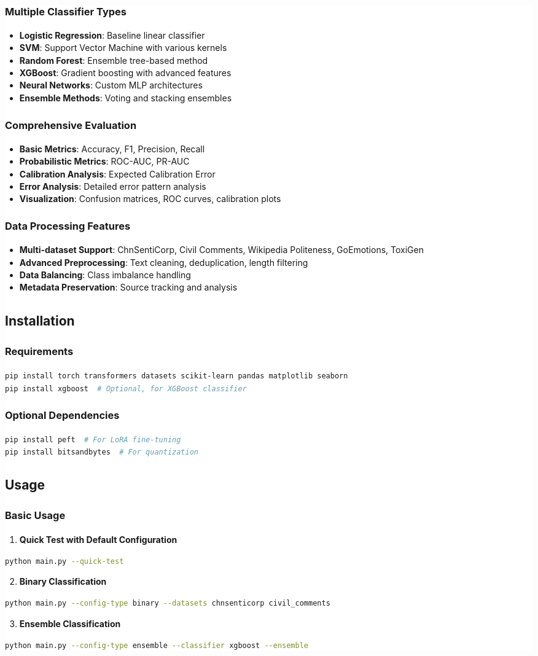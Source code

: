 ### Multiple Classifier Types
- **Logistic Regression**: Baseline linear classifier
- **SVM**: Support Vector Machine with various kernels
- **Random Forest**: Ensemble tree-based method
- **XGBoost**: Gradient boosting with advanced features
- **Neural Networks**: Custom MLP architectures
- **Ensemble Methods**: Voting and stacking ensembles

### Comprehensive Evaluation
- **Basic Metrics**: Accuracy, F1, Precision, Recall
- **Probabilistic Metrics**: ROC-AUC, PR-AUC
- **Calibration Analysis**: Expected Calibration Error
- **Error Analysis**: Detailed error pattern analysis
- **Visualization**: Confusion matrices, ROC curves, calibration plots

### Data Processing Features
- **Multi-dataset Support**: ChnSentiCorp, Civil Comments, Wikipedia Politeness, GoEmotions, ToxiGen
- **Advanced Preprocessing**: Text cleaning, deduplication, length filtering
- **Data Balancing**: Class imbalance handling
- **Metadata Preservation**: Source tracking and analysis

## Installation

### Requirements
```bash
pip install torch transformers datasets scikit-learn pandas matplotlib seaborn
pip install xgboost  # Optional, for XGBoost classifier
```

### Optional Dependencies
```bash
pip install peft  # For LoRA fine-tuning
pip install bitsandbytes  # For quantization
```

## Usage

### Basic Usage

1. **Quick Test with Default Configuration**
```bash
python main.py --quick-test
```

2. **Binary Classification**
```bash
python main.py --config-type binary --datasets chnsenticorp civil_comments
```

3. **Ensemble Classification**
```bash
python main.py --config-type ensemble --classifier xgboost --ensemble
```
